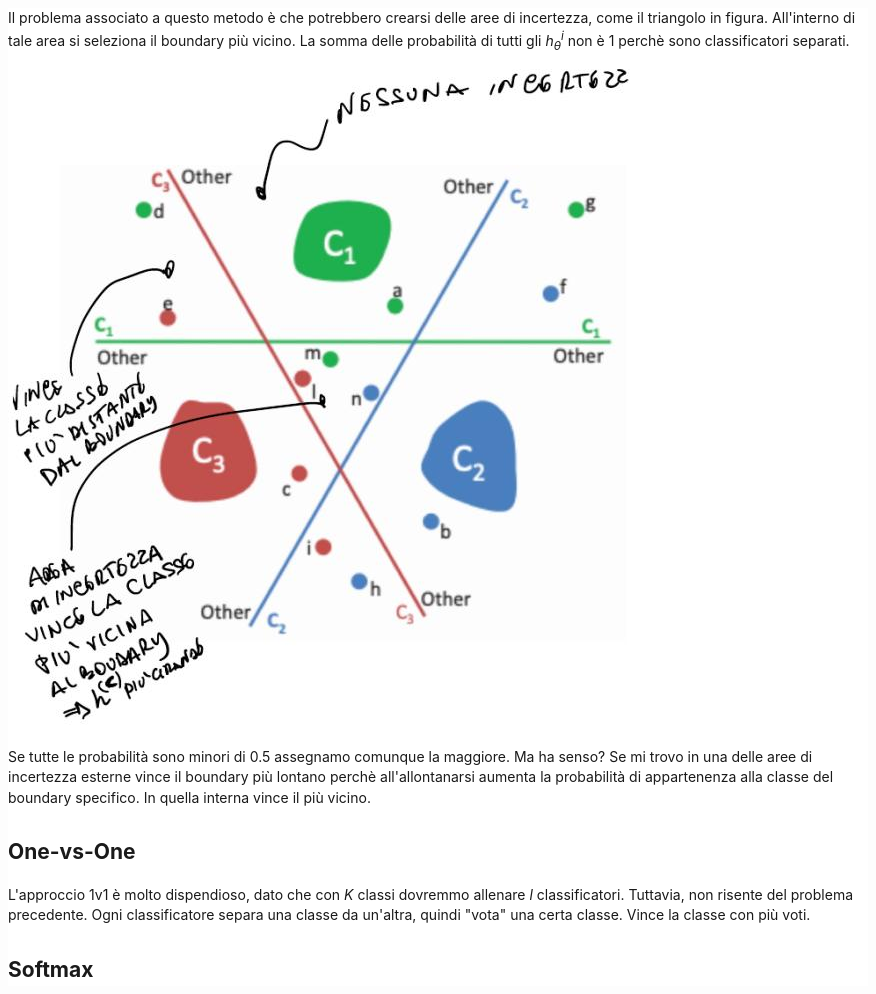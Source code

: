 Il problema associato a questo metodo è che potrebbero crearsi delle aree di incertezza, come il triangolo in figura. All'interno di tale area si seleziona il boundary più vicino.
La somma delle probabilità di tutti gli $h_{\theta}^{i}$ non è 1 perchè sono classificatori separati.

![](img/_page_33_Figure_0.jpeg)

Se tutte le probabilità sono minori di 0.5 assegnamo comunque la maggiore. Ma ha senso?
Se mi trovo in una delle aree di incertezza esterne  vince il boundary più lontano perchè all'allontanarsi aumenta la probabilità di appartenenza alla classe del boundary specifico.
In quella interna vince il più vicino.

## **One-vs-One**

L'approccio 1v1 è molto dispendioso, dato che con  $K$  classi dovremmo allenare  $l$  classificatori. Tuttavia, non risente del problema precedente. Ogni classificatore separa una classe da un'altra, quindi "vota" una certa classe. Vince la classe con più voti.

## **Softmax**
